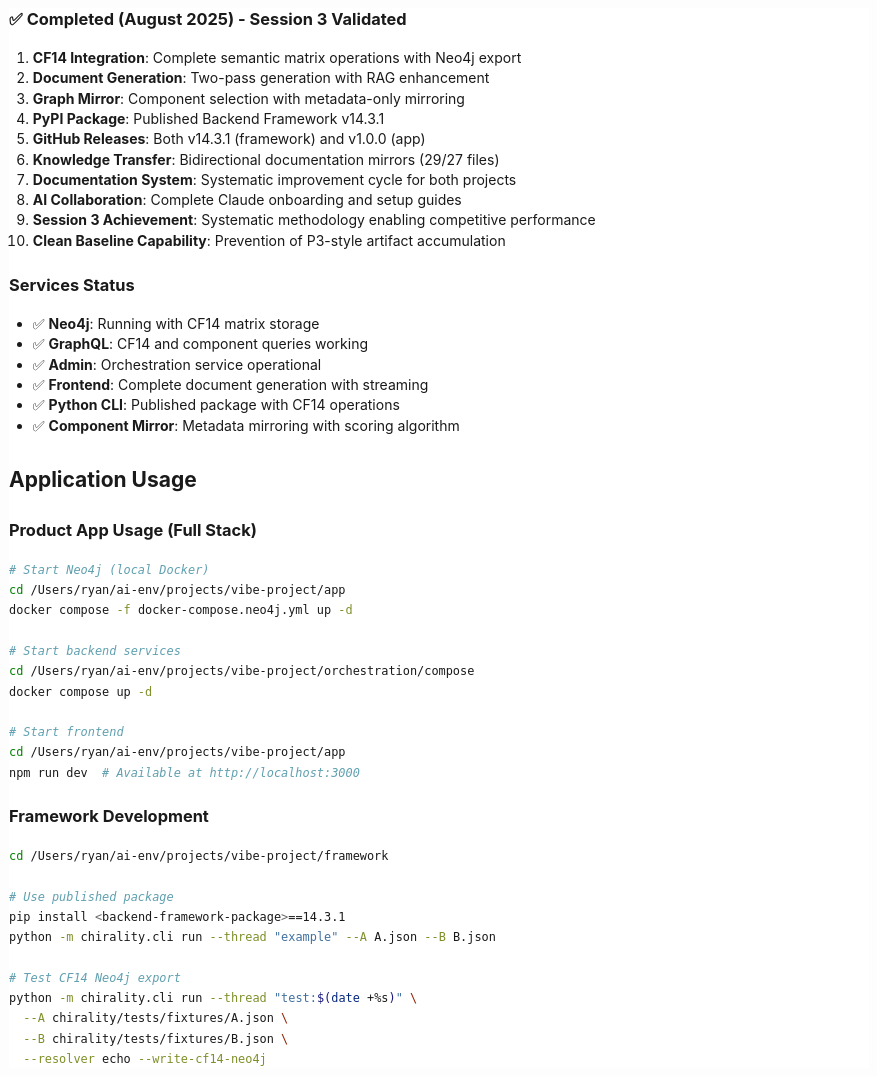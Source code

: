 ### ✅ Completed (August 2025) - Session 3 Validated
1. **CF14 Integration**: Complete semantic matrix operations with Neo4j export
2. **Document Generation**: Two-pass generation with RAG enhancement
3. **Graph Mirror**: Component selection with metadata-only mirroring
4. **PyPI Package**: Published Backend Framework v14.3.1
5. **GitHub Releases**: Both v14.3.1 (framework) and v1.0.0 (app)
6. **Knowledge Transfer**: Bidirectional documentation mirrors (29/27 files)
7. **Documentation System**: Systematic improvement cycle for both projects
8. **AI Collaboration**: Complete Claude onboarding and setup guides
9. **Session 3 Achievement**: Systematic methodology enabling competitive performance
10. **Clean Baseline Capability**: Prevention of P3-style artifact accumulation

### Services Status
- ✅ **Neo4j**: Running with CF14 matrix storage
- ✅ **GraphQL**: CF14 and component queries working
- ✅ **Admin**: Orchestration service operational
- ✅ **Frontend**: Complete document generation with streaming
- ✅ **Python CLI**: Published package with CF14 operations
- ✅ **Component Mirror**: Metadata mirroring with scoring algorithm

## Application Usage

### Product App Usage (Full Stack)
```bash
# Start Neo4j (local Docker)
cd /Users/ryan/ai-env/projects/vibe-project/app
docker compose -f docker-compose.neo4j.yml up -d

# Start backend services
cd /Users/ryan/ai-env/projects/vibe-project/orchestration/compose
docker compose up -d

# Start frontend
cd /Users/ryan/ai-env/projects/vibe-project/app
npm run dev  # Available at http://localhost:3000
```

### Framework Development
```bash
cd /Users/ryan/ai-env/projects/vibe-project/framework

# Use published package
pip install <backend-framework-package>==14.3.1
python -m chirality.cli run --thread "example" --A A.json --B B.json

# Test CF14 Neo4j export
python -m chirality.cli run --thread "test:$(date +%s)" \
  --A chirality/tests/fixtures/A.json \
  --B chirality/tests/fixtures/B.json \
  --resolver echo --write-cf14-neo4j
```
